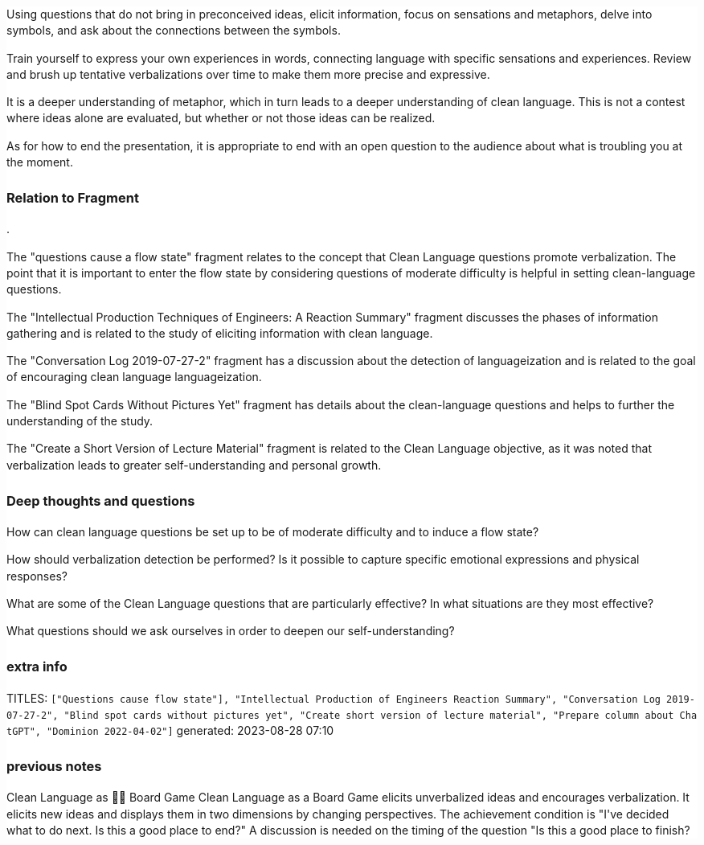 Using questions that do not bring in preconceived ideas, elicit information, focus on sensations and metaphors, delve into symbols, and ask about the connections between the symbols.

Train yourself to express your own experiences in words, connecting language with specific sensations and experiences. Review and brush up tentative verbalizations over time to make them more precise and expressive.

It is a deeper understanding of metaphor, which in turn leads to a deeper understanding of clean language. This is not a contest where ideas alone are evaluated, but whether or not those ideas can be realized.

As for how to end the presentation, it is appropriate to end with an open question to the audience about what is troubling you at the moment.

### Relation to Fragment
.

The "questions cause a flow state" fragment relates to the concept that Clean Language questions promote verbalization. The point that it is important to enter the flow state by considering questions of moderate difficulty is helpful in setting clean-language questions.

The "Intellectual Production Techniques of Engineers: A Reaction Summary" fragment discusses the phases of information gathering and is related to the study of eliciting information with clean language.

The "Conversation Log 2019-07-27-2" fragment has a discussion about the detection of languageization and is related to the goal of encouraging clean language languageization.

The "Blind Spot Cards Without Pictures Yet" fragment has details about the clean-language questions and helps to further the understanding of the study.

The "Create a Short Version of Lecture Material" fragment is related to the Clean Language objective, as it was noted that verbalization leads to greater self-understanding and personal growth.

### Deep thoughts and questions

How can clean language questions be set up to be of moderate difficulty and to induce a flow state?

How should verbalization detection be performed? Is it possible to capture specific emotional expressions and physical responses?

What are some of the Clean Language questions that are particularly effective? In what situations are they most effective?

What questions should we ask ourselves in order to deepen our self-understanding?

### extra info
TITLES: `["Questions cause flow state"], "Intellectual Production of Engineers Reaction Summary", "Conversation Log 2019-07-27-2", "Blind spot cards without pictures yet", "Create short version of lecture material", "Prepare column about ChatGPT", "Dominion 2022-04-02"]`
generated: 2023-08-28 07:10
### previous notes
Clean Language as 🤖🔁 Board Game
Clean Language as a Board Game elicits unverbalized ideas and encourages verbalization. It elicits new ideas and displays them in two dimensions by changing perspectives. The achievement condition is "I've decided what to do next. Is this a good place to end?" A discussion is needed on the timing of the question "Is this a good place to finish?
